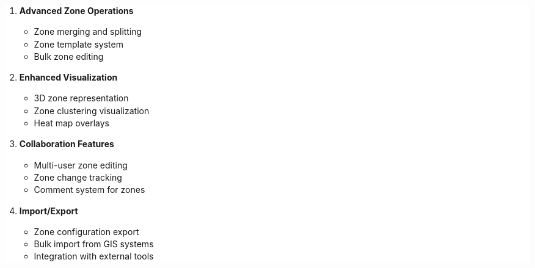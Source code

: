 1. **Advanced Zone Operations**
   - Zone merging and splitting
   - Zone template system
   - Bulk zone editing

2. **Enhanced Visualization**
   - 3D zone representation
   - Zone clustering visualization
   - Heat map overlays

3. **Collaboration Features**
   - Multi-user zone editing
   - Zone change tracking
   - Comment system for zones

4. **Import/Export**
   - Zone configuration export
   - Bulk import from GIS systems
   - Integration with external tools